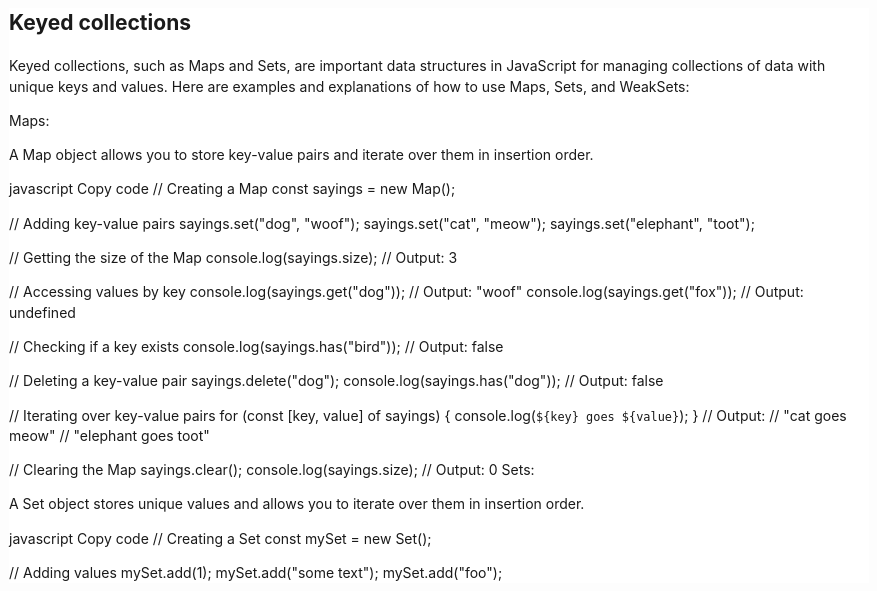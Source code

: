 ## Keyed collections

Keyed collections, such as Maps and Sets, are important data structures in JavaScript for managing collections of data with unique keys and values. Here are examples and explanations of how to use Maps, Sets, and WeakSets:

Maps:

A Map object allows you to store key-value pairs and iterate over them in insertion order.

javascript
Copy code
// Creating a Map
const sayings = new Map();

// Adding key-value pairs
sayings.set("dog", "woof");
sayings.set("cat", "meow");
sayings.set("elephant", "toot");

// Getting the size of the Map
console.log(sayings.size); // Output: 3

// Accessing values by key
console.log(sayings.get("dog")); // Output: "woof"
console.log(sayings.get("fox")); // Output: undefined

// Checking if a key exists
console.log(sayings.has("bird")); // Output: false

// Deleting a key-value pair
sayings.delete("dog");
console.log(sayings.has("dog")); // Output: false

// Iterating over key-value pairs
for (const [key, value] of sayings) {
  console.log(`${key} goes ${value}`);
}
// Output:
// "cat goes meow"
// "elephant goes toot"

// Clearing the Map
sayings.clear();
console.log(sayings.size); // Output: 0
Sets:

A Set object stores unique values and allows you to iterate over them in insertion order.

javascript
Copy code
// Creating a Set
const mySet = new Set();

// Adding values
mySet.add(1);
mySet.add("some text");
mySet.add("foo");
